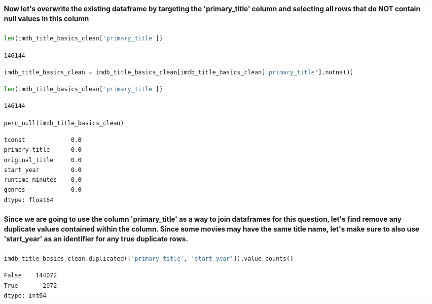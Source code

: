 #### Now let's overwrite the existing dataframe by targeting the 'primary_title' column and selecting all rows that do NOT contain null values in this column


```python
len(imdb_title_basics_clean['primary_title'])
```




    146144




```python
imdb_title_basics_clean = imdb_title_basics_clean[imdb_title_basics_clean['primary_title'].notna()]
```


```python
len(imdb_title_basics_clean['primary_title'])
```




    146144




```python
perc_null(imdb_title_basics_clean)
```




    tconst             0.0
    primary_title      0.0
    original_title     0.0
    start_year         0.0
    runtime_minutes    0.0
    genres             0.0
    dtype: float64



#### Since we are going to use the column 'primary_title' as a  way to join dataframes for this question, let's find remove any duplicate values contained within the column. Since some movies may have the same title name, let's make sure to also use 'start_year' as an identifier for any true duplicate rows.


```python
imdb_title_basics_clean.duplicated(['primary_title', 'start_year']).value_counts()
```




    False    144072
    True       2072
    dtype: int64
